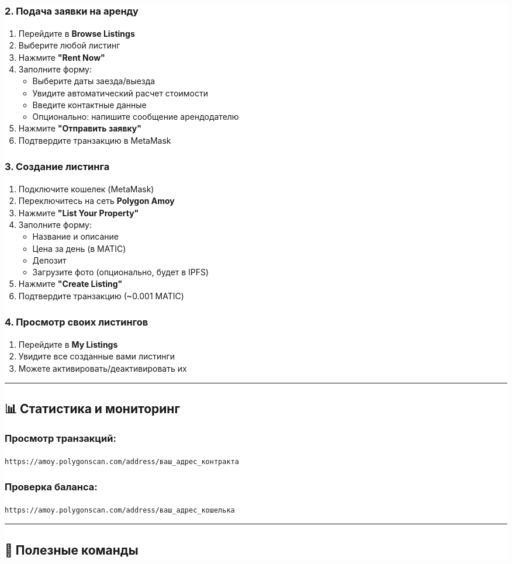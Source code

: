 ### 2. Подача заявки на аренду

1. Перейдите в **Browse Listings**
2. Выберите любой листинг
3. Нажмите **"Rent Now"**
4. Заполните форму:
   - Выберите даты заезда/выезда
   - Увидите автоматический расчет стоимости
   - Введите контактные данные
   - Опционально: напишите сообщение арендодателю
5. Нажмите **"Отправить заявку"**
6. Подтвердите транзакцию в MetaMask

### 3. Создание листинга

1. Подключите кошелек (MetaMask)
2. Переключитесь на сеть **Polygon Amoy**
3. Нажмите **"List Your Property"**
4. Заполните форму:
   - Название и описание
   - Цена за день (в MATIC)
   - Депозит
   - Загрузите фото (опционально, будет в IPFS)
5. Нажмите **"Create Listing"**
6. Подтвердите транзакцию (~0.001 MATIC)

### 4. Просмотр своих листингов

1. Перейдите в **My Listings**
2. Увидите все созданные вами листинги
3. Можете активировать/деактивировать их

---

## 📊 Статистика и мониторинг

### Просмотр транзакций:

```
https://amoy.polygonscan.com/address/ваш_адрес_контракта
```

### Проверка баланса:

```
https://amoy.polygonscan.com/address/ваш_адрес_кошелька
```

---

## 🔧 Полезные команды
